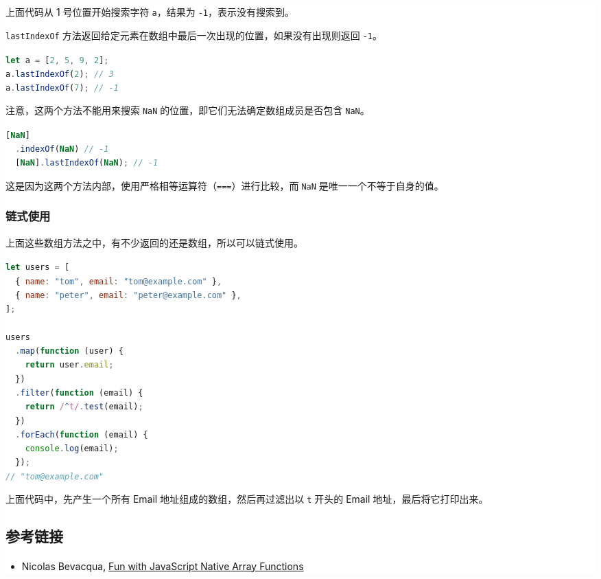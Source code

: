 上面代码从 1 号位置开始搜索字符 `a`，结果为 `-1`，表示没有搜索到。

`lastIndexOf` 方法返回给定元素在数组中最后一次出现的位置，如果没有出现则返回 `-1`。

```js
let a = [2, 5, 9, 2];
a.lastIndexOf(2); // 3
a.lastIndexOf(7); // -1
```

注意，这两个方法不能用来搜索 `NaN` 的位置，即它们无法确定数组成员是否包含 `NaN`。

```js
[NaN]
  .indexOf(NaN) // -1
  [NaN].lastIndexOf(NaN); // -1
```

这是因为这两个方法内部，使用严格相等运算符（`===`）进行比较，而 `NaN` 是唯一一个不等于自身的值。

### 链式使用

上面这些数组方法之中，有不少返回的还是数组，所以可以链式使用。

```js
let users = [
  { name: "tom", email: "tom@example.com" },
  { name: "peter", email: "peter@example.com" },
];

users
  .map(function (user) {
    return user.email;
  })
  .filter(function (email) {
    return /^t/.test(email);
  })
  .forEach(function (email) {
    console.log(email);
  });
// "tom@example.com"
```

上面代码中，先产生一个所有 Email 地址组成的数组，然后再过滤出以 `t` 开头的 Email 地址，最后将它打印出来。

## 参考链接

- Nicolas Bevacqua, [Fun with JavaScript Native Array Functions](http://flippinawesome.org/2013/11/25/fun-with-javascript-native-array-functions/)
